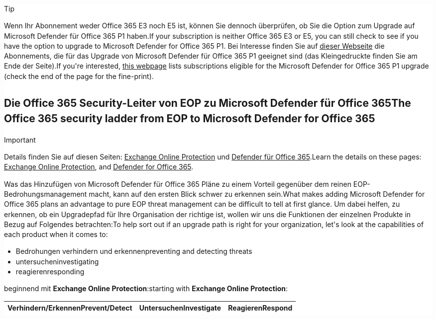 > [!TIP]
> <span data-ttu-id="707e8-142">Wenn Ihr Abonnement weder Office 365 E3 noch E5 ist, können Sie dennoch überprüfen, ob Sie die Option zum Upgrade auf Microsoft Defender für Office 365 P1 haben.</span><span class="sxs-lookup"><span data-stu-id="707e8-142">If your subscription is neither Office 365 E3 or E5, you can still check to see if you have the option to upgrade to Microsoft Defender for Office 365 P1.</span></span> <span data-ttu-id="707e8-143">Bei Interesse finden Sie auf [dieser Webseite](https://www.microsoft.com/microsoft-365/exchange/advance-threat-protection#coreui-contentrichblock-x07wids) die Abonnements, die für das Upgrade von Microsoft Defender für Office 365 P1 geeignet sind (das Kleingedruckte finden Sie am Ende der Seite).</span><span class="sxs-lookup"><span data-stu-id="707e8-143">If you're interested, [this webpage](https://www.microsoft.com/microsoft-365/exchange/advance-threat-protection#coreui-contentrichblock-x07wids) lists subscriptions eligible for the Microsoft Defender for Office 365 P1 upgrade (check the end of the page for the fine-print).</span></span>

## <a name="the-office-365-security-ladder-from-eop-to-microsoft-defender-for-office-365"></a><span data-ttu-id="707e8-144">Die Office 365 Security-Leiter von EOP zu Microsoft Defender für Office 365</span><span class="sxs-lookup"><span data-stu-id="707e8-144">The Office 365 security ladder from EOP to Microsoft Defender for Office 365</span></span>

> [!IMPORTANT]
> <span data-ttu-id="707e8-145">Details finden Sie auf diesen Seiten: [Exchange Online Protection](exchange-online-protection-overview.md) und [Defender für Office 365](defender-for-office-365.md).</span><span class="sxs-lookup"><span data-stu-id="707e8-145">Learn the details on these pages: [Exchange Online Protection](exchange-online-protection-overview.md), and [Defender for Office 365](defender-for-office-365.md).</span></span>

<span data-ttu-id="707e8-146">Was das Hinzufügen von Microsoft Defender für Office 365 Pläne zu einem Vorteil gegenüber dem reinen EOP-Bedrohungsmanagement macht, kann auf den ersten Blick schwer zu erkennen sein.</span><span class="sxs-lookup"><span data-stu-id="707e8-146">What makes adding Microsoft Defender for Office 365 plans an advantage to pure EOP threat management can be difficult to tell at first glance.</span></span> <span data-ttu-id="707e8-147">Um dabei helfen, zu erkennen, ob ein Upgradepfad für Ihre Organisation der richtige ist, wollen wir uns die Funktionen der einzelnen Produkte in Bezug auf Folgendes betrachten:</span><span class="sxs-lookup"><span data-stu-id="707e8-147">To help sort out if an upgrade path is right for your organization, let's look at the capabilities of each product when it comes to:</span></span>

- <span data-ttu-id="707e8-148">Bedrohungen verhindern und erkennen</span><span class="sxs-lookup"><span data-stu-id="707e8-148">preventing and detecting threats</span></span>
- <span data-ttu-id="707e8-149">untersuchen</span><span class="sxs-lookup"><span data-stu-id="707e8-149">investigating</span></span>
- <span data-ttu-id="707e8-150">reagieren</span><span class="sxs-lookup"><span data-stu-id="707e8-150">responding</span></span>

<span data-ttu-id="707e8-151">beginnend mit **Exchange Online Protection**:</span><span class="sxs-lookup"><span data-stu-id="707e8-151">starting with **Exchange Online Protection**:</span></span>
<p>

|<span data-ttu-id="707e8-152">Verhindern/Erkennen</span><span class="sxs-lookup"><span data-stu-id="707e8-152">Prevent/Detect</span></span>|<span data-ttu-id="707e8-153">Untersuchen</span><span class="sxs-lookup"><span data-stu-id="707e8-153">Investigate</span></span>|<span data-ttu-id="707e8-154">Reagieren</span><span class="sxs-lookup"><span data-stu-id="707e8-154">Respond</span></span>|
|---|---|---|